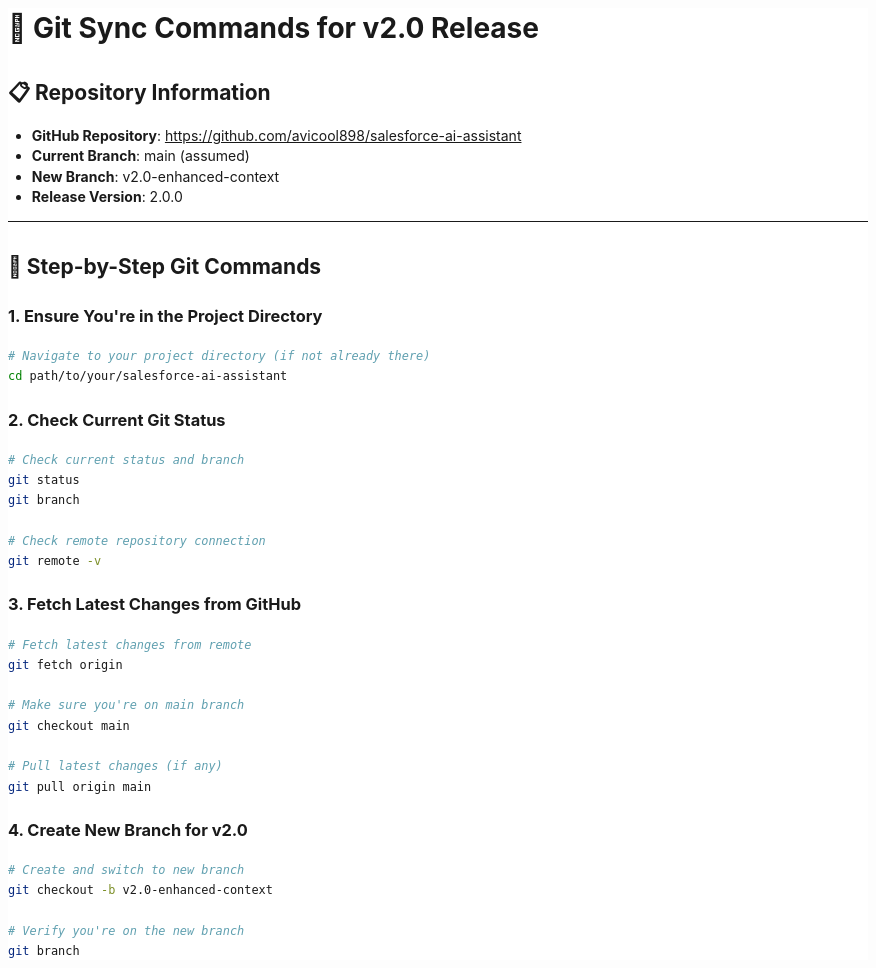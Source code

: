 # 🔄 Git Sync Commands for v2.0 Release

## 📋 Repository Information
- **GitHub Repository**: https://github.com/avicool898/salesforce-ai-assistant
- **Current Branch**: main (assumed)
- **New Branch**: v2.0-enhanced-context
- **Release Version**: 2.0.0

---

## 🚀 Step-by-Step Git Commands

### **1. Ensure You're in the Project Directory**
```bash
# Navigate to your project directory (if not already there)
cd path/to/your/salesforce-ai-assistant
```

### **2. Check Current Git Status**
```bash
# Check current status and branch
git status
git branch

# Check remote repository connection
git remote -v
```

### **3. Fetch Latest Changes from GitHub**
```bash
# Fetch latest changes from remote
git fetch origin

# Make sure you're on main branch
git checkout main

# Pull latest changes (if any)
git pull origin main
```

### **4. Create New Branch for v2.0**
```bash
# Create and switch to new branch
git checkout -b v2.0-enhanced-context

# Verify you're on the new branch
git branch
```
